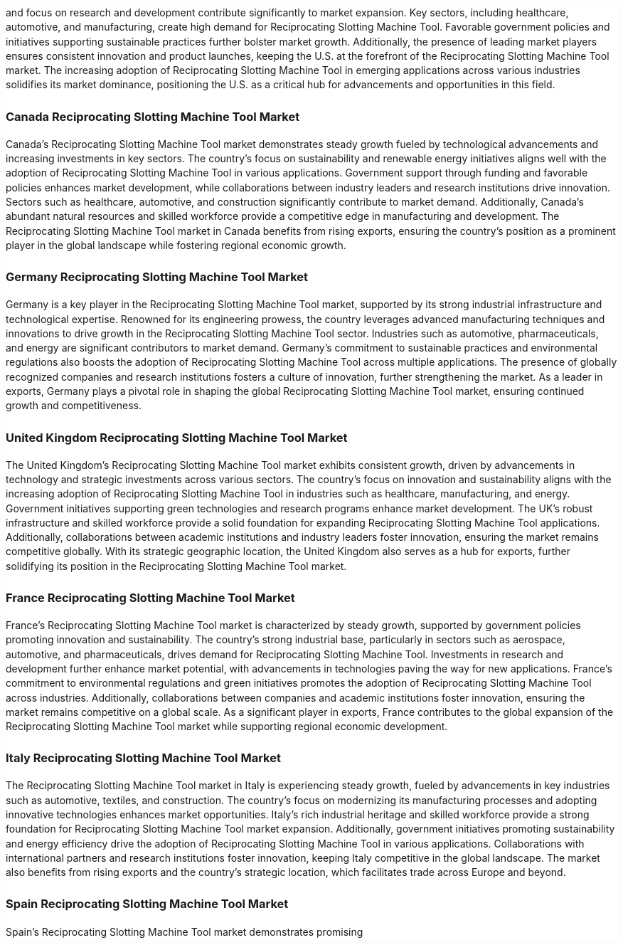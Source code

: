 and focus on research and development contribute significantly to market expansion. Key sectors, including healthcare, automotive, and manufacturing, create high demand for Reciprocating Slotting Machine Tool. Favorable government policies and initiatives supporting sustainable practices further bolster market growth. Additionally, the presence of leading market players ensures consistent innovation and product launches, keeping the U.S. at the forefront of the Reciprocating Slotting Machine Tool market. The increasing adoption of Reciprocating Slotting Machine Tool in emerging applications across various industries solidifies its market dominance, positioning the U.S. as a critical hub for advancements and opportunities in this field.</p><h3>Canada Reciprocating Slotting Machine Tool Market</h3><p>Canada&rsquo;s Reciprocating Slotting Machine Tool market demonstrates steady growth fueled by technological advancements and increasing investments in key sectors. The country&rsquo;s focus on sustainability and renewable energy initiatives aligns well with the adoption of Reciprocating Slotting Machine Tool in various applications. Government support through funding and favorable policies enhances market development, while collaborations between industry leaders and research institutions drive innovation. Sectors such as healthcare, automotive, and construction significantly contribute to market demand. Additionally, Canada&rsquo;s abundant natural resources and skilled workforce provide a competitive edge in manufacturing and development. The Reciprocating Slotting Machine Tool market in Canada benefits from rising exports, ensuring the country&rsquo;s position as a prominent player in the global landscape while fostering regional economic growth.</p><h3>Germany Reciprocating Slotting Machine Tool Market</h3><p>Germany is a key player in the Reciprocating Slotting Machine Tool market, supported by its strong industrial infrastructure and technological expertise. Renowned for its engineering prowess, the country leverages advanced manufacturing techniques and innovations to drive growth in the Reciprocating Slotting Machine Tool sector. Industries such as automotive, pharmaceuticals, and energy are significant contributors to market demand. Germany&rsquo;s commitment to sustainable practices and environmental regulations also boosts the adoption of Reciprocating Slotting Machine Tool across multiple applications. The presence of globally recognized companies and research institutions fosters a culture of innovation, further strengthening the market. As a leader in exports, Germany plays a pivotal role in shaping the global Reciprocating Slotting Machine Tool market, ensuring continued growth and competitiveness.</p><h3>United Kingdom Reciprocating Slotting Machine Tool Market</h3><p>The United Kingdom&rsquo;s Reciprocating Slotting Machine Tool market exhibits consistent growth, driven by advancements in technology and strategic investments across various sectors. The country&rsquo;s focus on innovation and sustainability aligns with the increasing adoption of Reciprocating Slotting Machine Tool in industries such as healthcare, manufacturing, and energy. Government initiatives supporting green technologies and research programs enhance market development. The UK&rsquo;s robust infrastructure and skilled workforce provide a solid foundation for expanding Reciprocating Slotting Machine Tool applications. Additionally, collaborations between academic institutions and industry leaders foster innovation, ensuring the market remains competitive globally. With its strategic geographic location, the United Kingdom also serves as a hub for exports, further solidifying its position in the Reciprocating Slotting Machine Tool market.</p><h3>France Reciprocating Slotting Machine Tool Market</h3><p>France&rsquo;s Reciprocating Slotting Machine Tool market is characterized by steady growth, supported by government policies promoting innovation and sustainability. The country&rsquo;s strong industrial base, particularly in sectors such as aerospace, automotive, and pharmaceuticals, drives demand for Reciprocating Slotting Machine Tool. Investments in research and development further enhance market potential, with advancements in technologies paving the way for new applications. France&rsquo;s commitment to environmental regulations and green initiatives promotes the adoption of Reciprocating Slotting Machine Tool across industries. Additionally, collaborations between companies and academic institutions foster innovation, ensuring the market remains competitive on a global scale. As a significant player in exports, France contributes to the global expansion of the Reciprocating Slotting Machine Tool market while supporting regional economic development.</p><h3>Italy Reciprocating Slotting Machine Tool Market</h3><p>The Reciprocating Slotting Machine Tool market in Italy is experiencing steady growth, fueled by advancements in key industries such as automotive, textiles, and construction. The country&rsquo;s focus on modernizing its manufacturing processes and adopting innovative technologies enhances market opportunities. Italy&rsquo;s rich industrial heritage and skilled workforce provide a strong foundation for Reciprocating Slotting Machine Tool market expansion. Additionally, government initiatives promoting sustainability and energy efficiency drive the adoption of Reciprocating Slotting Machine Tool in various applications. Collaborations with international partners and research institutions foster innovation, keeping Italy competitive in the global landscape. The market also benefits from rising exports and the country&rsquo;s strategic location, which facilitates trade across Europe and beyond.</p><h3>Spain Reciprocating Slotting Machine Tool Market</h3><p>Spain&rsquo;s Reciprocating Slotting Machine Tool market demonstrates promising